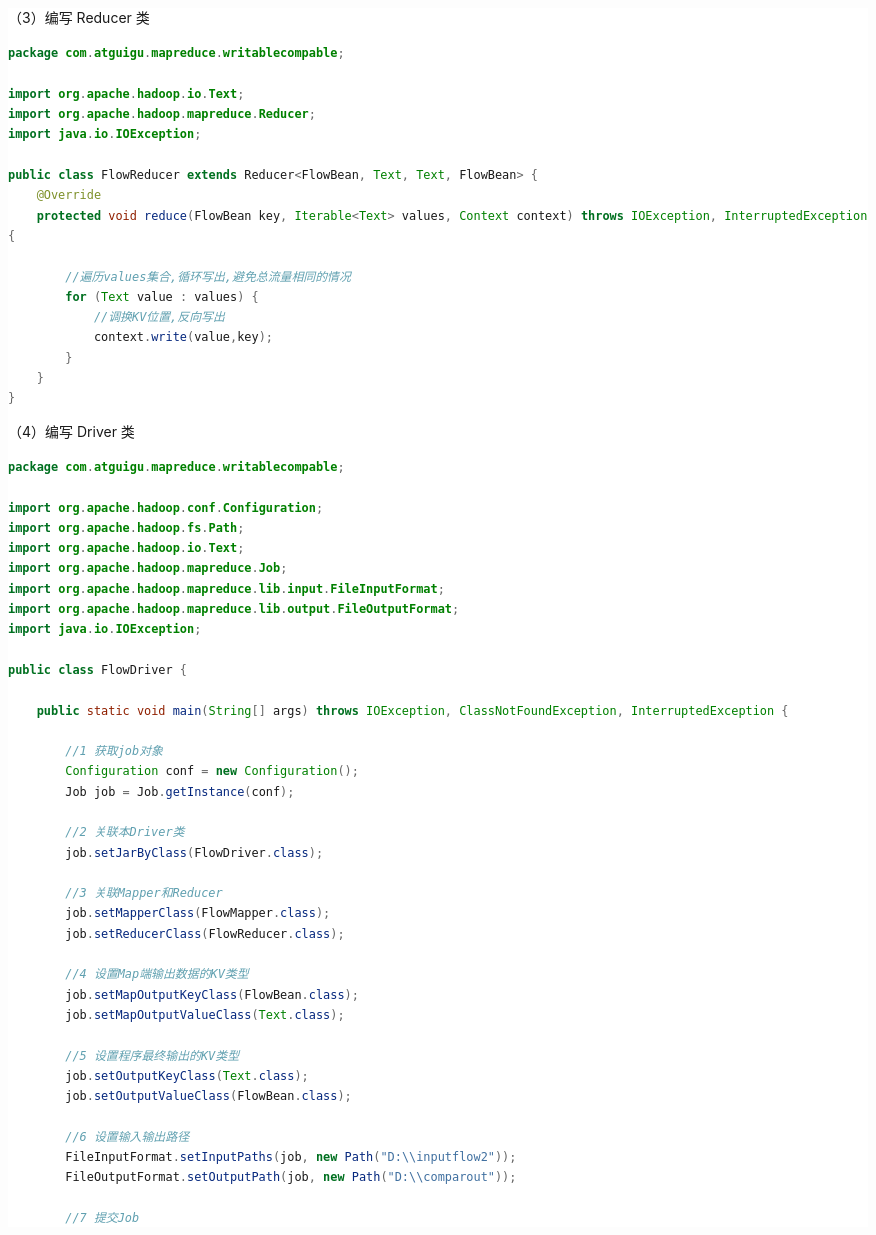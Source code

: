 （3）编写 Reducer 类

```java
package com.atguigu.mapreduce.writablecompable;

import org.apache.hadoop.io.Text;
import org.apache.hadoop.mapreduce.Reducer;
import java.io.IOException;

public class FlowReducer extends Reducer<FlowBean, Text, Text, FlowBean> {
    @Override
    protected void reduce(FlowBean key, Iterable<Text> values, Context context) throws IOException, InterruptedException {

        //遍历values集合,循环写出,避免总流量相同的情况
        for (Text value : values) {
            //调换KV位置,反向写出
            context.write(value,key);
        }
    }
}
```

（4）编写 Driver 类

```java
package com.atguigu.mapreduce.writablecompable;

import org.apache.hadoop.conf.Configuration;
import org.apache.hadoop.fs.Path;
import org.apache.hadoop.io.Text;
import org.apache.hadoop.mapreduce.Job;
import org.apache.hadoop.mapreduce.lib.input.FileInputFormat;
import org.apache.hadoop.mapreduce.lib.output.FileOutputFormat;
import java.io.IOException;

public class FlowDriver {

    public static void main(String[] args) throws IOException, ClassNotFoundException, InterruptedException {

        //1 获取job对象
        Configuration conf = new Configuration();
        Job job = Job.getInstance(conf);

        //2 关联本Driver类
        job.setJarByClass(FlowDriver.class);

        //3 关联Mapper和Reducer
        job.setMapperClass(FlowMapper.class);
        job.setReducerClass(FlowReducer.class);

        //4 设置Map端输出数据的KV类型
        job.setMapOutputKeyClass(FlowBean.class);
        job.setMapOutputValueClass(Text.class);

        //5 设置程序最终输出的KV类型
        job.setOutputKeyClass(Text.class);
        job.setOutputValueClass(FlowBean.class);

        //6 设置输入输出路径
        FileInputFormat.setInputPaths(job, new Path("D:\\inputflow2"));
        FileOutputFormat.setOutputPath(job, new Path("D:\\comparout"));

        //7 提交Job
```